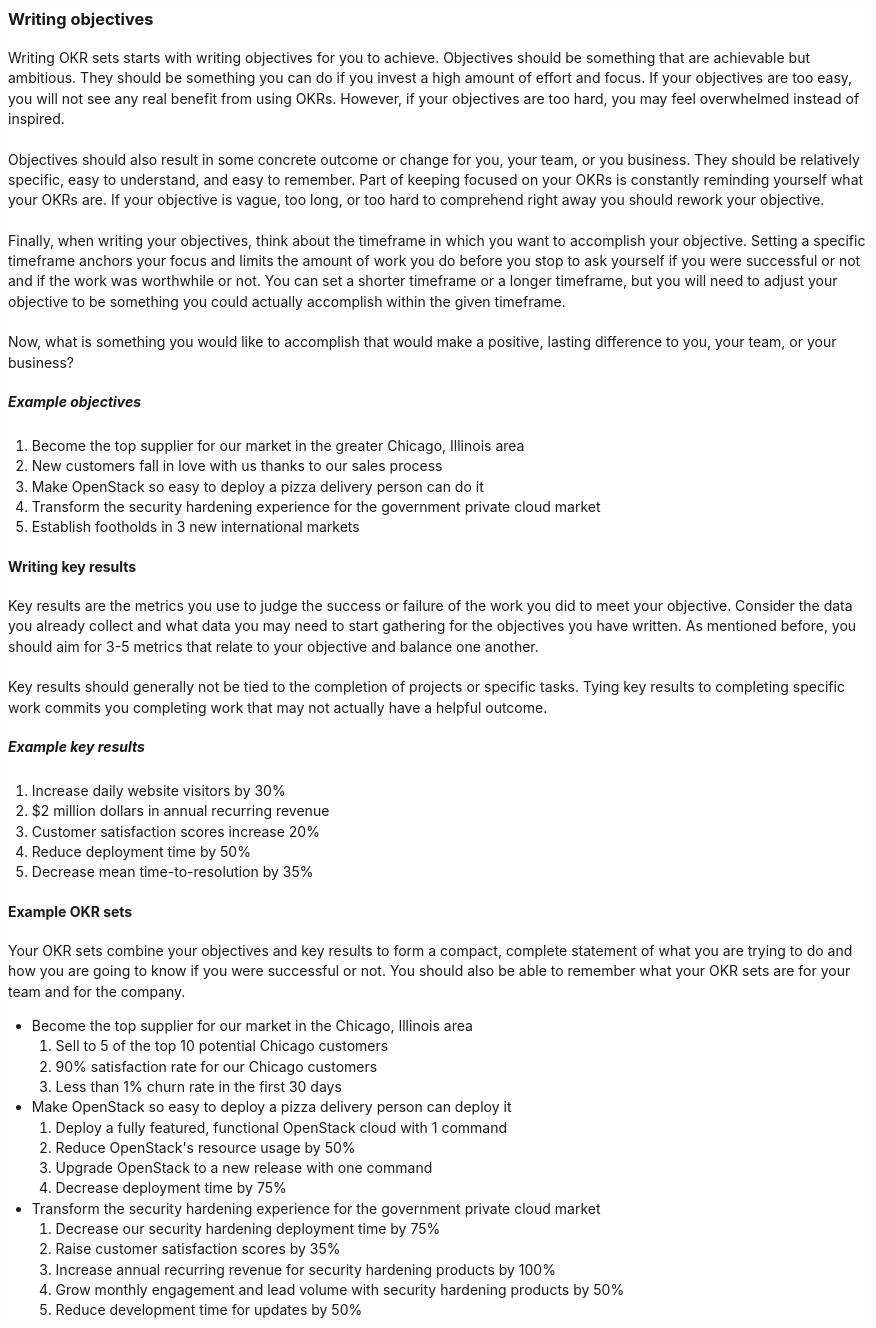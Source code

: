 ### Writing objectives
Writing OKR sets starts with writing objectives for you to achieve. Objectives should be something that are achievable but ambitious. They should be something you can do if you invest a high amount of effort and focus. If your objectives are too easy, you will not see any real benefit from using OKRs. However, if your objectives are too hard, you may feel overwhelmed instead of inspired.\
\
Objectives should also result in some concrete outcome or change for you, your team, or you business. They should be relatively specific, easy to understand, and easy to remember. Part of keeping focused on your OKRs is constantly reminding yourself what your OKRs are. If your objective is vague, too long, or too hard to comprehend right away you should rework your objective.\
\
Finally, when writing your objectives, think about the timeframe in which you want to accomplish your objective. Setting a specific timeframe anchors your focus and limits the amount of work you do before you stop to ask yourself if you were successful or not and if the work was worthwhile or not. You can set a shorter timeframe or a longer timeframe, but you will need to adjust your objective to be something you could actually accomplish within the given timeframe.\
\
Now, what is something you would like to accomplish that would make a positive, lasting difference to you, your team, or your business?

##### Example objectives
1. Become the top supplier for our market in the greater Chicago, Illinois area
2. New customers fall in love with us thanks to our sales process
3. Make OpenStack so easy to deploy a pizza delivery person can do it
4. Transform the security hardening experience for the government private cloud market
5. Establish footholds in 3 new international markets

#### Writing key results
Key results are the metrics you use to judge the success or failure of the work you did to meet your objective. Consider the data you already collect and what data you may need to start gathering for the objectives you have written. As mentioned before, you should aim for 3-5 metrics that relate to your objective and balance one another.\
\
Key results should generally not be tied to the completion of projects or specific tasks. Tying key results to completing specific work commits you completing work that may not actually have a helpful outcome.

##### Example key results
1. Increase daily website visitors by 30%
2. $2 million dollars in annual recurring revenue
3. Customer satisfaction scores increase 20%
4. Reduce deployment time by 50%
5. Decrease mean time-to-resolution by 35%

#### Example OKR sets
Your OKR sets combine your objectives and key results to form a compact, complete statement of what you are trying to do and how you are going to know if you were successful or not. You should also be able to remember what your OKR sets are for your team and for the company.

* Become the top supplier for our market in the Chicago, Illinois area
  1. Sell to 5 of the top 10 potential Chicago customers
  2. 90% satisfaction rate for our Chicago customers
  3. Less than 1% churn rate in the first 30 days
* Make OpenStack so easy to deploy a pizza delivery person can deploy it
  1. Deploy a fully featured, functional OpenStack cloud with 1 command
  2. Reduce OpenStack's resource usage by 50%
  3. Upgrade OpenStack to a new release with one command
  4. Decrease deployment time by 75%
* Transform the security hardening experience for the government private cloud market
  1. Decrease our security hardening deployment time by 75%
  2. Raise customer satisfaction scores by 35%
  3. Increase annual recurring revenue for security hardening products by 100%
  4. Grow monthly engagement and lead volume with security hardening products by 50%
  5. Reduce development time for updates by 50%